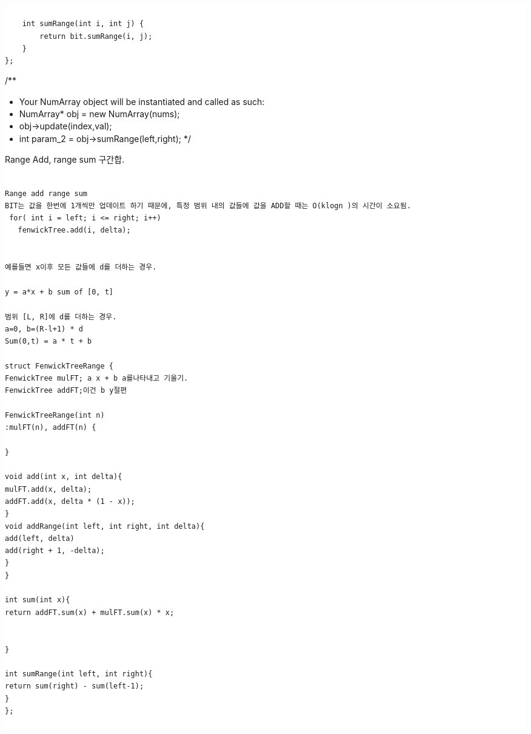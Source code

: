 ```
    
    int sumRange(int i, int j) {
        return bit.sumRange(i, j);
    }
};
   ```

/**
 * Your NumArray object will be instantiated and called as such:
 * NumArray* obj = new NumArray(nums);
 * obj->update(index,val);
 * int param_2 = obj->sumRange(left,right);
 */
  
  
  
  Range Add, range sum 구간합.
  
  ```
  
Range add range sum
BIT는 값을 한번에 1개씩만 업데이트 하기 때문에, 특정 범위 내의 값들에 값을 ADD할 때는 O(klogn )의 시간이 소요됨.
   for( int i = left; i <= right; i++)
     fenwickTree.add(i, delta);


예를들면 x이후 모든 값들에 d를 더하는 경우.

y = a*x + b sum of [0, t]

범위 [L, R]에 d를 더하는 경우.
  a=0, b=(R-l+1) * d
  Sum(0,t) = a * t + b

struct FenwickTreeRange {
  FenwickTree mulFT; a x + b a를나타내고 기울기.
  FenwickTree addFT;이건 b y절편

  FenwickTreeRange(int n)
  :mulFT(n), addFT(n) {
    
  }

void add(int x, int delta){
  mulFT.add(x, delta);
  addFT.add(x, delta * (1 - x));
}
void addRange(int left, int right, int delta){
  add(left, delta)
  add(right + 1, -delta);
}
}

int sum(int x){
  return addFT.sum(x) + mulFT.sum(x) * x;

  
}

int sumRange(int left, int right){
  return sum(right) - sum(left-1);
  }
};
                                
   ```
